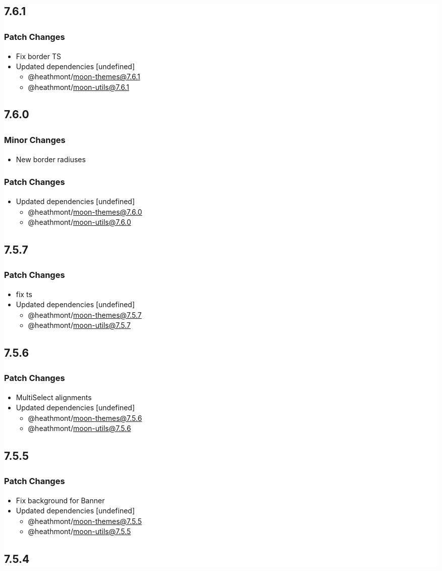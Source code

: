 ## 7.6.1

### Patch Changes

- Fix border TS
- Updated dependencies [undefined]
  - @heathmont/moon-themes@7.6.1
  - @heathmont/moon-utils@7.6.1

## 7.6.0

### Minor Changes

- New border radiuses

### Patch Changes

- Updated dependencies [undefined]
  - @heathmont/moon-themes@7.6.0
  - @heathmont/moon-utils@7.6.0

## 7.5.7

### Patch Changes

- fix ts
- Updated dependencies [undefined]
  - @heathmont/moon-themes@7.5.7
  - @heathmont/moon-utils@7.5.7

## 7.5.6

### Patch Changes

- MultiSelect alignments
- Updated dependencies [undefined]
  - @heathmont/moon-themes@7.5.6
  - @heathmont/moon-utils@7.5.6

## 7.5.5

### Patch Changes

- Fix background for Banner
- Updated dependencies [undefined]
  - @heathmont/moon-themes@7.5.5
  - @heathmont/moon-utils@7.5.5

## 7.5.4
